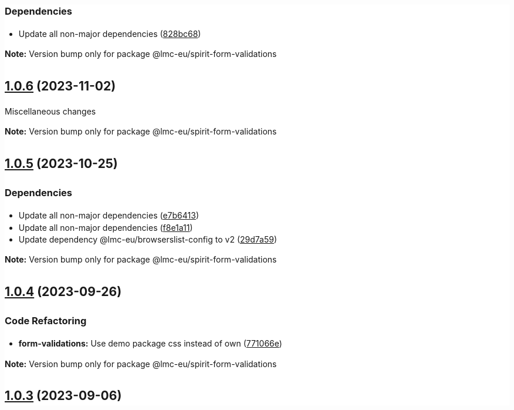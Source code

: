 ### Dependencies

- Update all non-major dependencies ([828bc68](https://github.com/lmc-eu/spirit-design-system/commit/828bc68))

**Note:** Version bump only for package @lmc-eu/spirit-form-validations

<a name="1.0.6"></a>

## [1.0.6](https://github.com/lmc-eu/spirit-design-system/compare/@lmc-eu/spirit-form-validations@1.0.5...@lmc-eu/spirit-form-validations@1.0.6) (2023-11-02)

Miscellaneous changes

**Note:** Version bump only for package @lmc-eu/spirit-form-validations

<a name="1.0.5"></a>

## [1.0.5](https://github.com/lmc-eu/spirit-design-system/compare/@lmc-eu/spirit-form-validations@1.0.4...@lmc-eu/spirit-form-validations@1.0.5) (2023-10-25)

### Dependencies

- Update all non-major dependencies ([e7b6413](https://github.com/lmc-eu/spirit-design-system/commit/e7b6413))
- Update all non-major dependencies ([f8e1a11](https://github.com/lmc-eu/spirit-design-system/commit/f8e1a11))
- Update dependency @lmc-eu/browserslist-config to v2 ([29d7a59](https://github.com/lmc-eu/spirit-design-system/commit/29d7a59))

**Note:** Version bump only for package @lmc-eu/spirit-form-validations

<a name="1.0.4"></a>

## [1.0.4](https://github.com/lmc-eu/spirit-design-system/compare/@lmc-eu/spirit-form-validations@1.0.3...@lmc-eu/spirit-form-validations@1.0.4) (2023-09-26)

### Code Refactoring

- **form-validations:** Use demo package css instead of own ([771066e](https://github.com/lmc-eu/spirit-design-system/commit/771066e))

**Note:** Version bump only for package @lmc-eu/spirit-form-validations

<a name="1.0.3"></a>

## [1.0.3](https://github.com/lmc-eu/spirit-design-system/compare/@lmc-eu/spirit-form-validations@1.0.2...@lmc-eu/spirit-form-validations@1.0.3) (2023-09-06)
